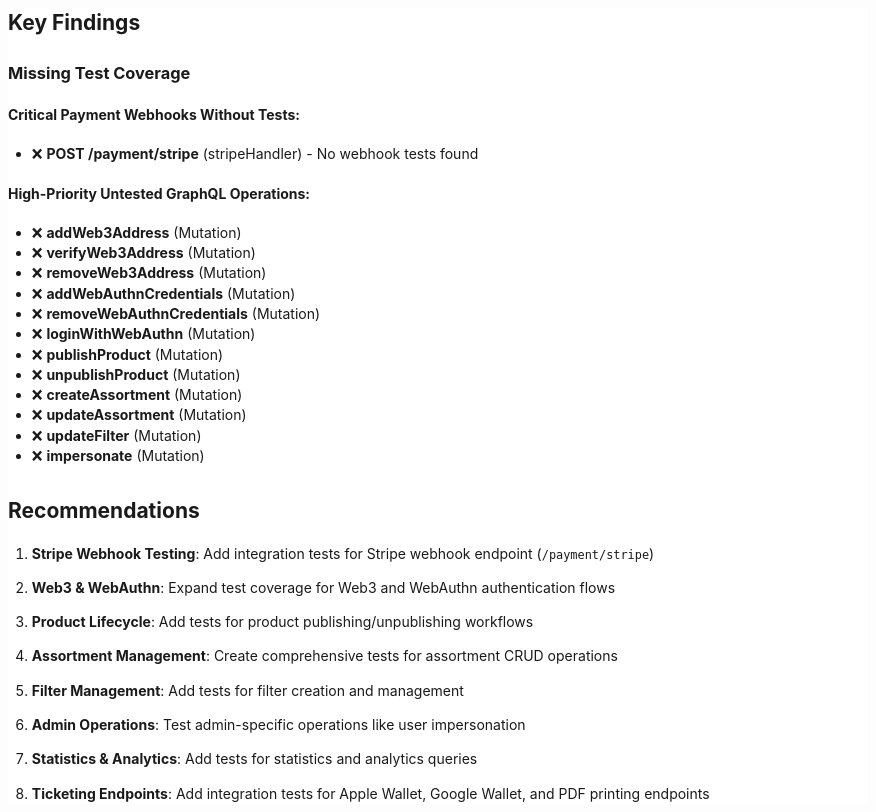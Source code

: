 ## Key Findings

### Missing Test Coverage

#### Critical Payment Webhooks Without Tests:

- ❌ **POST /payment/stripe** (stripeHandler) - No webhook tests found

#### High-Priority Untested GraphQL Operations:

- ❌ **addWeb3Address** (Mutation)
- ❌ **verifyWeb3Address** (Mutation)
- ❌ **removeWeb3Address** (Mutation)
- ❌ **addWebAuthnCredentials** (Mutation)
- ❌ **removeWebAuthnCredentials** (Mutation)
- ❌ **loginWithWebAuthn** (Mutation)
- ❌ **publishProduct** (Mutation)
- ❌ **unpublishProduct** (Mutation)
- ❌ **createAssortment** (Mutation)
- ❌ **updateAssortment** (Mutation)
- ❌ **updateFilter** (Mutation)
- ❌ **impersonate** (Mutation)

## Recommendations

1. **Stripe Webhook Testing**: Add integration tests for Stripe webhook endpoint (`/payment/stripe`)

2. **Web3 & WebAuthn**: Expand test coverage for Web3 and WebAuthn authentication flows

3. **Product Lifecycle**: Add tests for product publishing/unpublishing workflows

4. **Assortment Management**: Create comprehensive tests for assortment CRUD operations

5. **Filter Management**: Add tests for filter creation and management

6. **Admin Operations**: Test admin-specific operations like user impersonation

7. **Statistics & Analytics**: Add tests for statistics and analytics queries

8. **Ticketing Endpoints**: Add integration tests for Apple Wallet, Google Wallet, and PDF printing endpoints

